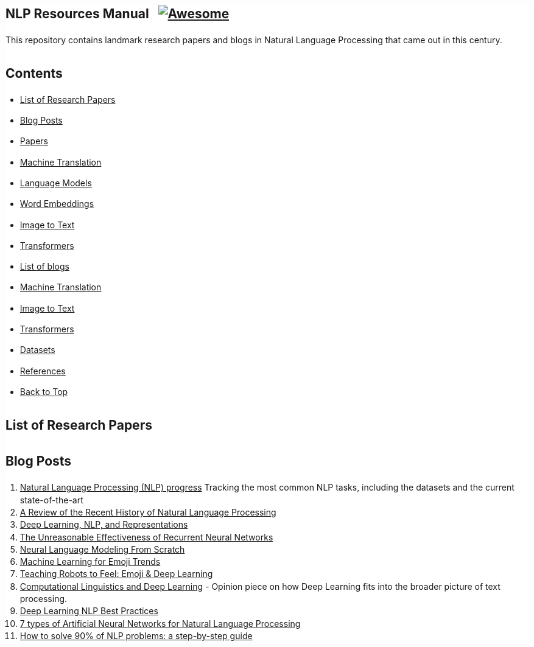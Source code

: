 ## NLP Resources Manual &nbsp; [![Awesome](https://awesome.re/badge.svg)](https://github.com/hritik5102/Fundamentals_of_DS_ML_DL)

This repository contains landmark research papers and blogs in Natural Language Processing that came out in this century.

## Contents

* [List of Research Papers](#list-of-research-papers)

* [Blog Posts](#blog-posts)

*  [Papers](#papers)

*  [Machine Translation](#machine-translation)

* [Language Models](#language-models)

* [Word Embeddings](#word-embeddings)

* [Image to Text](#image-to-text)

* [Transformers](#transformers)

* [List of blogs](#list-of-blogs)

* [Machine Translation](#machine-translation-1)

* [Image to Text](#image-to-text-1)

* [Transformers](#transformers-1)

* [Datasets](#datasets)

* [References](#references)
  
* [Back to Top](#back-to-top)

## List of Research Papers


## Blog Posts

1. [Natural Language Processing (NLP) progress](https://nlpprogress.com/) Tracking the most common NLP tasks, including the datasets and the current state-of-the-art 
2. [A Review of the Recent History of Natural Language Processing](http://blog.aylien.com/a-review-of-the-recent-history-of-natural-language-processing/)
3. [Deep Learning, NLP, and Representations](http://colah.github.io/posts/2014-07-NLP-RNNs-Representations/)
4. [The Unreasonable Effectiveness of Recurrent Neural Networks](http://karpathy.github.io/2015/05/21/rnn-effectiveness/)
5. [Neural Language Modeling From Scratch](http://ofir.io/Neural-Language-Modeling-From-Scratch/?a=1)
6. [Machine Learning for Emoji Trends](http://instagram-engineering.tumblr.com/post/117889701472/emojineering-part-1-machine-learning-for-emoji)
7. [Teaching Robots to Feel: Emoji & Deep Learning](http://getdango.com/emoji-and-deep-learning.html)
8. [Computational Linguistics and Deep Learning](http://www.mitpressjournals.org/doi/pdf/10.1162/COLI_a_00239) - Opinion piece on how Deep Learning fits into the broader picture of text processing.
9. [Deep Learning NLP Best Practices](http://ruder.io/deep-learning-nlp-best-practices/index.html)
10. [7 types of Artificial Neural Networks for Natural Language Processing](https://medium.com/@datamonsters/artificial-neural-networks-for-natural-language-processing-part-1-64ca9ebfa3b2)
11. [How to solve 90% of NLP problems: a step-by-step guide](https://blog.insightdatascience.com/how-to-solve-90-of-nlp-problems-a-step-by-step-guide-fda605278e4e)
